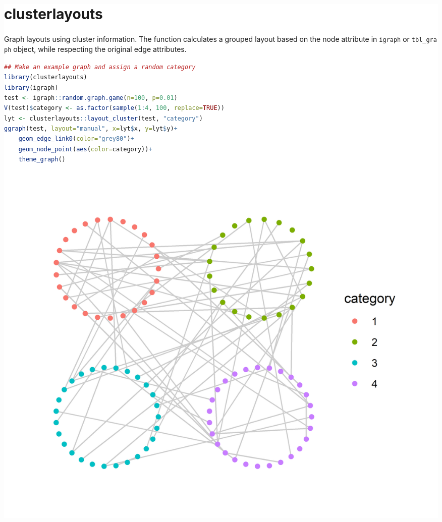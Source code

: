 


# clusterlayouts

Graph layouts using cluster information. The function calculates a
grouped layout based on the node attribute in `igraph` or `tbl_graph`
object, while respecting the original edge attributes.

``` r
## Make an example graph and assign a random category
library(clusterlayouts)
library(igraph)
test <- igraph::random.graph.game(n=100, p=0.01)
V(test)$category <- as.factor(sample(1:4, 100, replace=TRUE))
lyt <- clusterlayouts::layout_cluster(test, "category")
ggraph(test, layout="manual", x=lyt$x, y=lyt$y)+
    geom_edge_link0(color="grey80")+
    geom_node_point(aes(color=category))+
    theme_graph()
```

<img src="man/figures/README-unnamed-chunk-1-1.png" width="1500" style="display: block; margin: auto;" />
